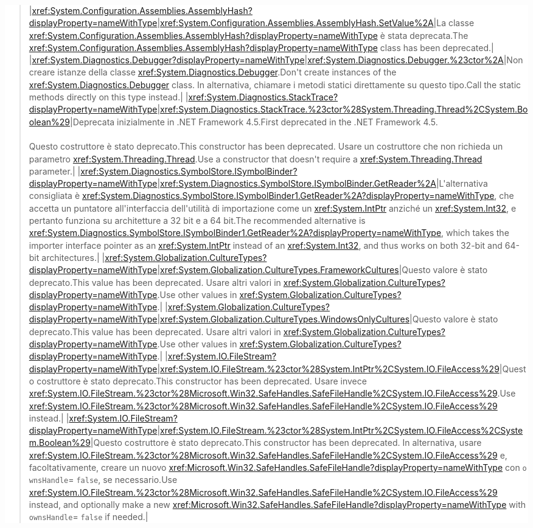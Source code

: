 > |<xref:System.Configuration.Assemblies.AssemblyHash?displayProperty=nameWithType>|<xref:System.Configuration.Assemblies.AssemblyHash.SetValue%2A>|<span data-ttu-id="d550e-194">La classe <xref:System.Configuration.Assemblies.AssemblyHash?displayProperty=nameWithType> è stata deprecata.</span><span class="sxs-lookup"><span data-stu-id="d550e-194">The <xref:System.Configuration.Assemblies.AssemblyHash?displayProperty=nameWithType> class has been deprecated.</span></span>|
> |<xref:System.Diagnostics.Debugger?displayProperty=nameWithType>|<xref:System.Diagnostics.Debugger.%23ctor%2A>|<span data-ttu-id="d550e-195">Non creare istanze della classe <xref:System.Diagnostics.Debugger>.</span><span class="sxs-lookup"><span data-stu-id="d550e-195">Don't create instances of the <xref:System.Diagnostics.Debugger> class.</span></span> <span data-ttu-id="d550e-196">In alternativa, chiamare i metodi statici direttamente su questo tipo.</span><span class="sxs-lookup"><span data-stu-id="d550e-196">Call the static methods directly on this type instead.</span></span>|
> |<xref:System.Diagnostics.StackTrace?displayProperty=nameWithType>|<xref:System.Diagnostics.StackTrace.%23ctor%28System.Threading.Thread%2CSystem.Boolean%29>|<span data-ttu-id="d550e-197">Deprecata inizialmente in .NET Framework 4.5.</span><span class="sxs-lookup"><span data-stu-id="d550e-197">First deprecated in the .NET Framework 4.5.</span></span><br /><br /> <span data-ttu-id="d550e-198">Questo costruttore è stato deprecato.</span><span class="sxs-lookup"><span data-stu-id="d550e-198">This constructor has been deprecated.</span></span> <span data-ttu-id="d550e-199">Usare un costruttore che non richieda un parametro <xref:System.Threading.Thread>.</span><span class="sxs-lookup"><span data-stu-id="d550e-199">Use a constructor that doesn't require a <xref:System.Threading.Thread> parameter.</span></span>|
> |<xref:System.Diagnostics.SymbolStore.ISymbolBinder?displayProperty=nameWithType>|<xref:System.Diagnostics.SymbolStore.ISymbolBinder.GetReader%2A>|<span data-ttu-id="d550e-200">L'alternativa consigliata è <xref:System.Diagnostics.SymbolStore.ISymbolBinder1.GetReader%2A?displayProperty=nameWithType>, che accetta un puntatore all'interfaccia dell'utilità di importazione come un <xref:System.IntPtr> anziché un <xref:System.Int32>, e pertanto funziona su architetture a 32 bit e a 64 bit.</span><span class="sxs-lookup"><span data-stu-id="d550e-200">The recommended alternative is <xref:System.Diagnostics.SymbolStore.ISymbolBinder1.GetReader%2A?displayProperty=nameWithType>, which takes the importer interface pointer as an <xref:System.IntPtr> instead of an <xref:System.Int32>, and thus works on both 32-bit and 64-bit architectures.</span></span>|
> |<xref:System.Globalization.CultureTypes?displayProperty=nameWithType>|<xref:System.Globalization.CultureTypes.FrameworkCultures>|<span data-ttu-id="d550e-201">Questo valore è stato deprecato.</span><span class="sxs-lookup"><span data-stu-id="d550e-201">This value has been deprecated.</span></span> <span data-ttu-id="d550e-202">Usare altri valori in <xref:System.Globalization.CultureTypes?displayProperty=nameWithType>.</span><span class="sxs-lookup"><span data-stu-id="d550e-202">Use other values in <xref:System.Globalization.CultureTypes?displayProperty=nameWithType>.</span></span>|
> |<xref:System.Globalization.CultureTypes?displayProperty=nameWithType>|<xref:System.Globalization.CultureTypes.WindowsOnlyCultures>|<span data-ttu-id="d550e-203">Questo valore è stato deprecato.</span><span class="sxs-lookup"><span data-stu-id="d550e-203">This value has been deprecated.</span></span> <span data-ttu-id="d550e-204">Usare altri valori in <xref:System.Globalization.CultureTypes?displayProperty=nameWithType>.</span><span class="sxs-lookup"><span data-stu-id="d550e-204">Use other values in <xref:System.Globalization.CultureTypes?displayProperty=nameWithType>.</span></span>|
> |<xref:System.IO.FileStream?displayProperty=nameWithType>|<xref:System.IO.FileStream.%23ctor%28System.IntPtr%2CSystem.IO.FileAccess%29>|<span data-ttu-id="d550e-205">Questo costruttore è stato deprecato.</span><span class="sxs-lookup"><span data-stu-id="d550e-205">This constructor has been deprecated.</span></span> <span data-ttu-id="d550e-206">Usare invece <xref:System.IO.FileStream.%23ctor%28Microsoft.Win32.SafeHandles.SafeFileHandle%2CSystem.IO.FileAccess%29>.</span><span class="sxs-lookup"><span data-stu-id="d550e-206">Use <xref:System.IO.FileStream.%23ctor%28Microsoft.Win32.SafeHandles.SafeFileHandle%2CSystem.IO.FileAccess%29> instead.</span></span>|
> |<xref:System.IO.FileStream?displayProperty=nameWithType>|<xref:System.IO.FileStream.%23ctor%28System.IntPtr%2CSystem.IO.FileAccess%2CSystem.Boolean%29>|<span data-ttu-id="d550e-207">Questo costruttore è stato deprecato.</span><span class="sxs-lookup"><span data-stu-id="d550e-207">This constructor has been deprecated.</span></span> <span data-ttu-id="d550e-208">In alternativa, usare <xref:System.IO.FileStream.%23ctor%28Microsoft.Win32.SafeHandles.SafeFileHandle%2CSystem.IO.FileAccess%29> e, facoltativamente, creare un nuovo <xref:Microsoft.Win32.SafeHandles.SafeFileHandle?displayProperty=nameWithType> con `ownsHandle`= `false`, se necessario.</span><span class="sxs-lookup"><span data-stu-id="d550e-208">Use <xref:System.IO.FileStream.%23ctor%28Microsoft.Win32.SafeHandles.SafeFileHandle%2CSystem.IO.FileAccess%29> instead, and optionally make a new <xref:Microsoft.Win32.SafeHandles.SafeFileHandle?displayProperty=nameWithType> with `ownsHandle`= `false` if needed.</span></span>|